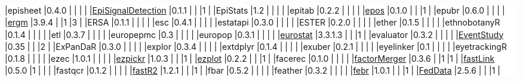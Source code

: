 |episheet                                                                    |0.4.0      |       |        |       |
|[EpiSignalDetection](problems.md#episignaldetection)                        |0.1.1      |       |        |1      |
|EpiStats                                                                    |1.2        |       |        |       |
|epitab                                                                      |0.2.2      |       |        |       |
|[epos](problems.md#epos)                                                    |0.1.0      |       |        |1      |
|epubr                                                                       |0.6.0      |       |        |       |
|[ergm](problems.md#ergm)                                                    |3.9.4      |       |1       |3      |
|ERSA                                                                        |0.1.1      |       |        |       |
|esc                                                                         |0.4.1      |       |        |       |
|estatapi                                                                    |0.3.0      |       |        |       |
|ESTER                                                                       |0.2.0      |       |        |       |
|ether                                                                       |0.1.5      |       |        |       |
|ethnobotanyR                                                                |0.1.4      |       |        |       |
|etl                                                                         |0.3.7      |       |        |       |
|europepmc                                                                   |0.3        |       |        |       |
|europop                                                                     |0.3.1      |       |        |       |
|[eurostat](problems.md#eurostat)                                            |3.3.1.3    |       |        |1      |
|evaluator                                                                   |0.3.2      |       |        |       |
|[EventStudy](problems.md#eventstudy)                                        |0.35       |       |        |2      |
|ExPanDaR                                                                    |0.3.0      |       |        |       |
|explor                                                                      |0.3.4      |       |        |       |
|extdplyr                                                                    |0.1.4      |       |        |       |
|exuber                                                                      |0.2.1      |       |        |       |
|eyelinker                                                                   |0.1        |       |        |       |
|eyetrackingR                                                                |0.1.8      |       |        |       |
|ezec                                                                        |1.0.1      |       |        |       |
|[ezpickr](problems.md#ezpickr)                                              |1.0.3      |       |        |1      |
|[ezplot](problems.md#ezplot)                                                |0.2.2      |       |        |1      |
|facerec                                                                     |0.1.0      |       |        |       |
|[factorMerger](problems.md#factormerger)                                    |0.3.6      |       |1       |1      |
|[fastLink](problems.md#fastlink)                                            |0.5.0      |1      |        |       |
|fastqcr                                                                     |0.1.2      |       |        |       |
|[fastR2](problems.md#fastr2)                                                |1.2.1      |       |        |1      |
|fbar                                                                        |0.5.2      |       |        |       |
|feather                                                                     |0.3.2      |       |        |       |
|[febr](problems.md#febr)                                                    |1.0.1      |       |        |1      |
|[FedData](problems.md#feddata)                                              |2.5.6      |       |        |1      |